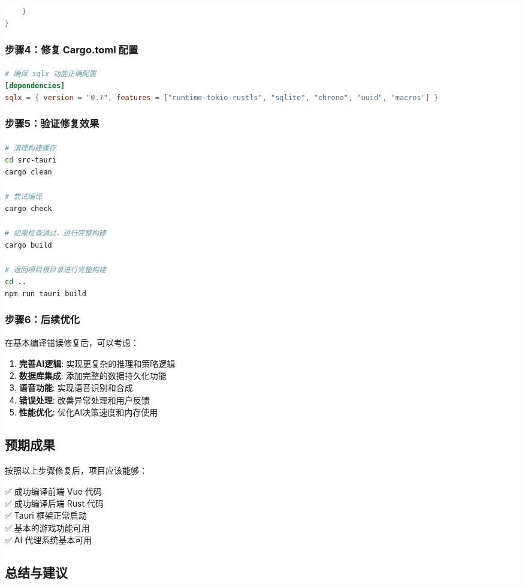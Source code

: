 ```rust
    }
}
```

### 步骤4：修复 Cargo.toml 配置

```toml
# 确保 sqlx 功能正确配置
[dependencies]
sqlx = { version = "0.7", features = ["runtime-tokio-rustls", "sqlite", "chrono", "uuid", "macros"] }
```

### 步骤5：验证修复效果

```bash
# 清理构建缓存
cd src-tauri
cargo clean

# 尝试编译
cargo check

# 如果检查通过，进行完整构建
cargo build

# 返回项目根目录进行完整构建
cd ..
npm run tauri build
```

### 步骤6：后续优化

在基本编译错误修复后，可以考虑：

1. **完善AI逻辑**: 实现更复杂的推理和策略逻辑
2. **数据库集成**: 添加完整的数据持久化功能
3. **语音功能**: 实现语音识别和合成
4. **错误处理**: 改善异常处理和用户反馈
5. **性能优化**: 优化AI决策速度和内存使用

## 预期成果

按照以上步骤修复后，项目应该能够：

✅ 成功编译前端 Vue 代码  
✅ 成功编译后端 Rust 代码  
✅ Tauri 框架正常启动  
✅ 基本的游戏功能可用  
✅ AI 代理系统基本可用  
## 总结与建议
